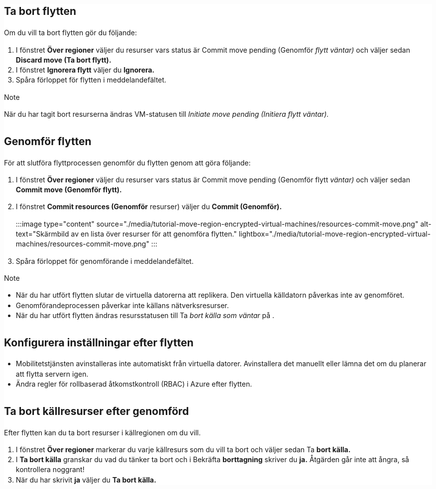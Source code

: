 
## <a name="discard-the-move"></a>Ta bort flytten 

Om du vill ta bort flytten gör du följande:

1. I fönstret **Över regioner** väljer du resurser vars status är Commit move pending (Genomför *flytt väntar)* och väljer sedan **Discard move (Ta bort flytt).**
1. I fönstret **Ignorera flytt** väljer du **Ignorera.**
1. Spåra förloppet för flytten i meddelandefältet.


> [!NOTE]
> När du har tagit bort resurserna ändras VM-statusen till *Initiate move pending (Initiera flytt väntar).*

## <a name="commit-the-move"></a>Genomför flytten

För att slutföra flyttprocessen genomför du flytten genom att göra följande: 

1. I fönstret **Över regioner** väljer du resurser vars status är Commit move pending (Genomför flytt *väntar)* och väljer sedan **Commit move (Genomför flytt).**
1. I fönstret **Commit resources (Genomför** resurser) väljer du **Commit (Genomför).**

    :::image type="content" source="./media/tutorial-move-region-encrypted-virtual-machines/resources-commit-move.png" alt-text="Skärmbild av en lista över resurser för att genomföra flytten." lightbox="./media/tutorial-move-region-encrypted-virtual-machines/resources-commit-move.png" :::

1. Spåra förloppet för genomförande i meddelandefältet.

> [!NOTE]
> - När du har utfört flytten slutar de virtuella datorerna att replikera. Den virtuella källdatorn påverkas inte av genomföret.
> - Genomförandeprocessen påverkar inte källans nätverksresurser.
> - När du har utfört flytten ändras resursstatusen till Ta *bort källa som väntar* på .



## <a name="configure-settings-after-the-move"></a>Konfigurera inställningar efter flytten

- Mobilitetstjänsten avinstalleras inte automatiskt från virtuella datorer. Avinstallera det manuellt eller lämna det om du planerar att flytta servern igen.
- Ändra regler för rollbaserad åtkomstkontroll (RBAC) i Azure efter flytten.

## <a name="delete-source-resources-after-commit"></a>Ta bort källresurser efter genomförd

Efter flytten kan du ta bort resurser i källregionen om du vill. 

1. I fönstret **Över regioner** markerar du varje källresurs som du vill ta bort och väljer sedan Ta **bort källa.**
1. I **Ta bort källa** granskar du vad du tänker ta bort och i Bekräfta **borttagning** skriver du **ja.** Åtgärden går inte att ångra, så kontrollera noggrant!
1. När du har skrivit **ja** väljer du **Ta bort källa.**
